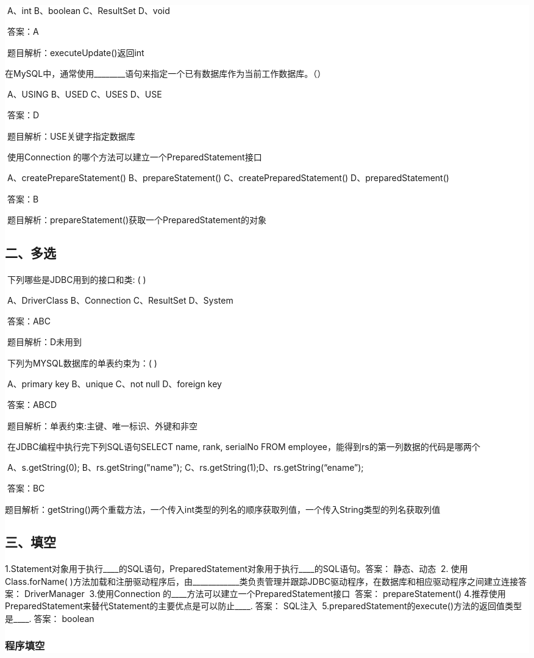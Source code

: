 ​       A、int   B、boolean     C、ResultSet       D、void

​       答案：A

​       题目解析：executeUpdate()返回int

​       在MySQL中，通常使用________语句来指定一个已有数据库作为当前工作数据库。（）

​       A、USING     B、USED      C、USES      D、USE

​       答案：D

​       题目解析：USE关键字指定数据库

​       使用Connection 的哪个方法可以建立一个PreparedStatement接口

​       A、createPrepareStatement()  B、prepareStatement()    C、createPreparedStatement()   D、preparedStatement()

​       答案：B

​       题目解析：prepareStatement()获取一个PreparedStatement的对象


## 二、多选
​       下列哪些是JDBC用到的接口和类: ( ) 

​       A、DriverClass   B、Connection    C、ResultSet   D、System

​       答案：ABC

​       题目解析：D未用到

​       下列为MYSQL数据库的单表约束为：( ) 

​       A、primary key   B、unique    C、not null    D、foreign key

​       答案：ABCD

​       题目解析：单表约束:主键、唯一标识、外键和非空


​       在JDBC编程中执行完下列SQL语句SELECT name, rank, serialNo FROM employee，能得到rs的第一列数据的代码是哪两个

​       A、s.getString(0); B、rs.getString("name"); C、rs.getString(1);D、rs.getString(“ename”);

​       答案：BC

​       题目解析：getString()两个重载方法，一个传入int类型的列名的顺序获取列值，一个传入String类型的列名获取列值



## 三、填空
​ 1.Statement对象用于执行____的SQL语句，PreparedStatement对象用于执行____的SQL语句。
​       答案：  静态、动态
​ 2. 使用Class.forName( )方法加载和注册驱动程序后，由____________类负责管理并跟踪JDBC驱动程序，在数据库和相应驱动程序之间建立连接
​       答案：  DriverManager
​ 3.使用Connection 的____方法可以建立一个PreparedStatement接口
​       答案：  prepareStatement()
​ 4.推荐使用PreparedStatement来替代Statement的主要优点是可以防止____.
​       答案：  SQL注入
​ 5.preparedStatement的execute()方法的返回值类型是____.
​       答案：  boolean
### 程序填空
